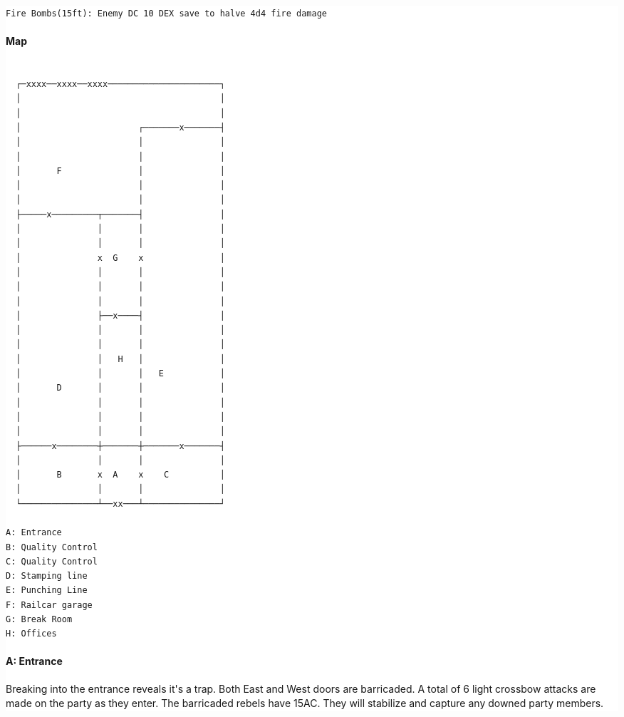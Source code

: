 ```
Fire Bombs(15ft): Enemy DC 10 DEX save to halve 4d4 fire damage
```

#### Map
```

  ┌─xxxx──xxxx──xxxx──────────────────────┐
  │                                       │
  │                                       │
  │                       ┌───────x───────┤
  │                       │               │
  │                       │               │
  │       F               │               │
  │                       │               │
  │                       │               │
  ├─────x─────────┬───────┤               │
  │               │       │               │
  │               │       │               │
  │               x  G    x               │
  │               │       │               │
  │               │       │               │
  │               │       │               │
  │               ├──x────┤               │
  │               │       │               │
  │               │       │               │
  │               │   H   │               │
  │               │       │   E           │
  │       D       │       │               │
  │               │       │               │
  │               │       │               │
  │               │       │               │
  ├──────x────────┼───────┼───────x───────┤
  │               │       │               │
  │       B       x  A    x    C          │
  │               │       │               │
  └───────────────┴──xx───┴───────────────┘

A: Entrance
B: Quality Control
C: Quality Control
D: Stamping line
E: Punching Line
F: Railcar garage
G: Break Room
H: Offices
```

#### A: Entrance
Breaking into the entrance reveals it's a trap. Both East and West doors are
barricaded. A total of 6 light crossbow attacks are made on the party as they
enter. The barricaded rebels have 15AC. They will stabilize and capture any
downed party members.
